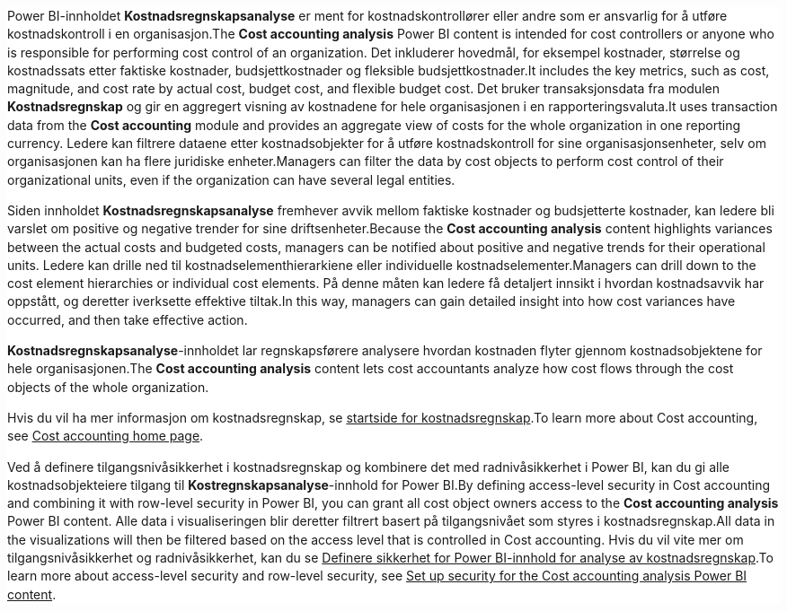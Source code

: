 <span data-ttu-id="80afe-107">Power BI-innholdet **Kostnadsregnskapsanalyse** er ment for kostnadskontrollører eller andre som er ansvarlig for å utføre kostnadskontroll i en organisasjon.</span><span class="sxs-lookup"><span data-stu-id="80afe-107">The **Cost accounting analysis** Power BI content is intended for cost controllers or anyone who is responsible for performing cost control of an organization.</span></span> <span data-ttu-id="80afe-108">Det inkluderer hovedmål, for eksempel kostnader, størrelse og kostnadssats etter faktiske kostnader, budsjettkostnader og fleksible budsjettkostnader.</span><span class="sxs-lookup"><span data-stu-id="80afe-108">It includes the key metrics, such as cost, magnitude, and cost rate by actual cost, budget cost, and flexible budget cost.</span></span> <span data-ttu-id="80afe-109">Det bruker transaksjonsdata fra modulen **Kostnadsregnskap** og gir en aggregert visning av kostnadene for hele organisasjonen i en rapporteringsvaluta.</span><span class="sxs-lookup"><span data-stu-id="80afe-109">It uses transaction data from the **Cost accounting** module and provides an aggregate view of costs for the whole organization in one reporting currency.</span></span> <span data-ttu-id="80afe-110">Ledere kan filtrere dataene etter kostnadsobjekter for å utføre kostnadskontroll for sine organisasjonsenheter, selv om organisasjonen kan ha flere juridiske enheter.</span><span class="sxs-lookup"><span data-stu-id="80afe-110">Managers can filter the data by cost objects to perform cost control of their organizational units, even if the organization can have several legal entities.</span></span>

<span data-ttu-id="80afe-111">Siden innholdet **Kostnadsregnskapsanalyse** fremhever avvik mellom faktiske kostnader og budsjetterte kostnader, kan ledere bli varslet om positive og negative trender for sine driftsenheter.</span><span class="sxs-lookup"><span data-stu-id="80afe-111">Because the **Cost accounting analysis** content highlights variances between the actual costs and budgeted costs, managers can be notified about positive and negative trends for their operational units.</span></span> <span data-ttu-id="80afe-112">Ledere kan drille ned til kostnadselementhierarkiene eller individuelle kostnadselementer.</span><span class="sxs-lookup"><span data-stu-id="80afe-112">Managers can drill down to the cost element hierarchies or individual cost elements.</span></span> <span data-ttu-id="80afe-113">På denne måten kan ledere få detaljert innsikt i hvordan kostnadsavvik har oppstått, og deretter iverksette effektive tiltak.</span><span class="sxs-lookup"><span data-stu-id="80afe-113">In this way, managers can gain detailed insight into how cost variances have occurred, and then take effective action.</span></span>

<span data-ttu-id="80afe-114">**Kostnadsregnskapsanalyse**-innholdet lar regnskapsførere analysere hvordan kostnaden flyter gjennom kostnadsobjektene for hele organisasjonen.</span><span class="sxs-lookup"><span data-stu-id="80afe-114">The **Cost accounting analysis** content lets cost accountants analyze how cost flows through the cost objects of the whole organization.</span></span>

<span data-ttu-id="80afe-115">Hvis du vil ha mer informasjon om kostnadsregnskap, se [startside for kostnadsregnskap](../../../finance/cost-accounting/cost-accounting-home-page.md).</span><span class="sxs-lookup"><span data-stu-id="80afe-115">To learn more about Cost accounting, see [Cost accounting home page](../../../finance/cost-accounting/cost-accounting-home-page.md).</span></span>

<span data-ttu-id="80afe-116">Ved å definere tilgangsnivåsikkerhet i kostnadsregnskap og kombinere det med radnivåsikkerhet i Power BI, kan du gi alle kostnadsobjekteiere tilgang til **Kostregnskapsanalyse**-innhold for Power BI.</span><span class="sxs-lookup"><span data-stu-id="80afe-116">By defining access-level security in Cost accounting and combining it with row-level security in Power BI, you can grant all cost object owners access to the **Cost accounting analysis** Power BI content.</span></span> <span data-ttu-id="80afe-117">Alle data i visualiseringen blir deretter filtrert basert på tilgangsnivået som styres i kostnadsregnskap.</span><span class="sxs-lookup"><span data-stu-id="80afe-117">All data in the visualizations will then be filtered based on the access level that is controlled in Cost accounting.</span></span> <span data-ttu-id="80afe-118">Hvis du vil vite mer om tilgangsnivåsikkerhet og radnivåsikkerhet, kan du se [Definere sikkerhet for Power BI-innhold for analyse av kostnadsregnskap](setup-security-cost-accounting-content-pack.md).</span><span class="sxs-lookup"><span data-stu-id="80afe-118">To learn more about access-level security and row-level security, see [Set up security for the Cost accounting analysis Power BI content](setup-security-cost-accounting-content-pack.md).</span></span>
